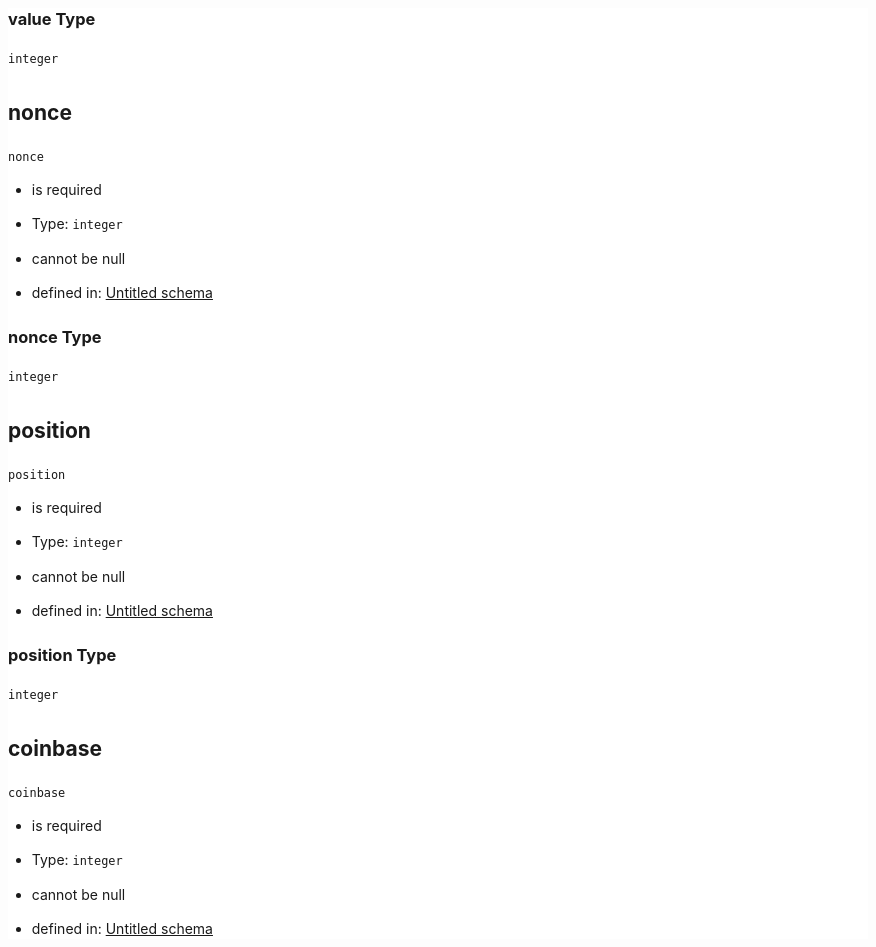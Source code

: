 ### value Type

`integer`

## nonce



`nonce`

* is required

* Type: `integer`

* cannot be null

* defined in: [Untitled schema](pool_summary-properties-data-properties-new-properties-0x372175825b77ce6275053237e39aaf34da4950cddbf25bfe865c894b7c7e3c22-properties-nonce.md "undefined#/properties/data/properties/new/properties/0x372175825b77ce6275053237e39aaf34da4950cddbf25bfe865c894b7c7e3c22/properties/nonce")

### nonce Type

`integer`

## position



`position`

* is required

* Type: `integer`

* cannot be null

* defined in: [Untitled schema](pool_summary-properties-data-properties-new-properties-0x372175825b77ce6275053237e39aaf34da4950cddbf25bfe865c894b7c7e3c22-properties-position.md "undefined#/properties/data/properties/new/properties/0x372175825b77ce6275053237e39aaf34da4950cddbf25bfe865c894b7c7e3c22/properties/position")

### position Type

`integer`

## coinbase



`coinbase`

* is required

* Type: `integer`

* cannot be null

* defined in: [Untitled schema](pool_summary-properties-data-properties-new-properties-0x372175825b77ce6275053237e39aaf34da4950cddbf25bfe865c894b7c7e3c22-properties-coinbase.md "undefined#/properties/data/properties/new/properties/0x372175825b77ce6275053237e39aaf34da4950cddbf25bfe865c894b7c7e3c22/properties/coinbase")
